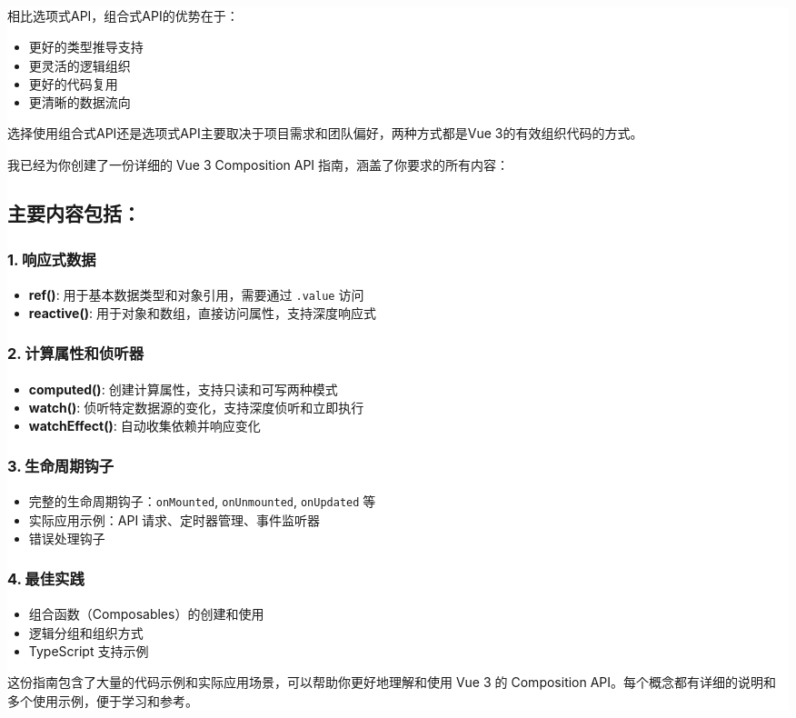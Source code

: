 相比选项式API，组合式API的优势在于：

- 更好的类型推导支持
- 更灵活的逻辑组织
- 更好的代码复用
- 更清晰的数据流向

选择使用组合式API还是选项式API主要取决于项目需求和团队偏好，两种方式都是Vue 3的有效组织代码的方式。

我已经为你创建了一份详细的 Vue 3 Composition API 指南，涵盖了你要求的所有内容：

## 主要内容包括：

### 1. 响应式数据

- **ref()**: 用于基本数据类型和对象引用，需要通过 `.value` 访问
- **reactive()**: 用于对象和数组，直接访问属性，支持深度响应式

### 2. 计算属性和侦听器

- **computed()**: 创建计算属性，支持只读和可写两种模式
- **watch()**: 侦听特定数据源的变化，支持深度侦听和立即执行
- **watchEffect()**: 自动收集依赖并响应变化

### 3. 生命周期钩子

- 完整的生命周期钩子：`onMounted`, `onUnmounted`, `onUpdated` 等
- 实际应用示例：API 请求、定时器管理、事件监听器
- 错误处理钩子

### 4. 最佳实践

- 组合函数（Composables）的创建和使用
- 逻辑分组和组织方式
- TypeScript 支持示例

这份指南包含了大量的代码示例和实际应用场景，可以帮助你更好地理解和使用 Vue 3 的 Composition API。每个概念都有详细的说明和多个使用示例，便于学习和参考。
